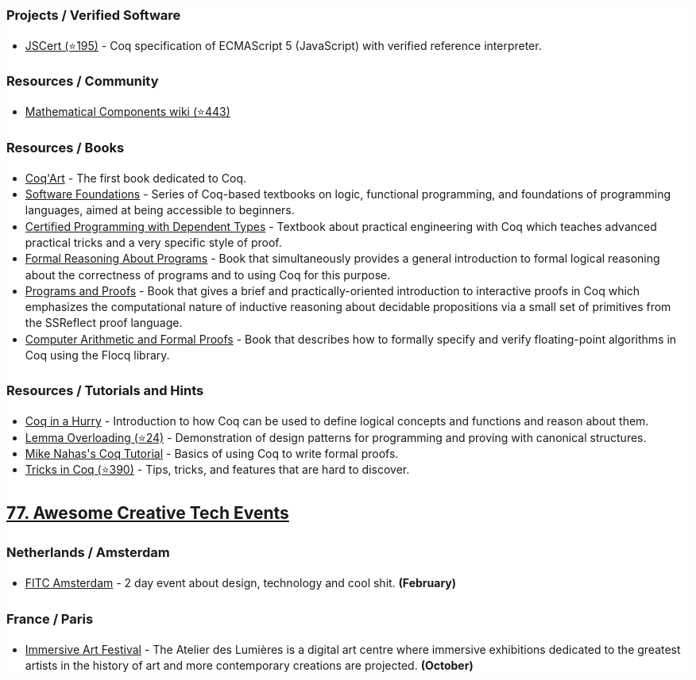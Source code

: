 ### Projects / Verified Software

*   [JSCert (⭐195)](https://github.com/jscert/jscert) - Coq specification of ECMAScript 5 (JavaScript) with verified reference interpreter.

### Resources / Community

*   [Mathematical Components wiki (⭐443)](https://github.com/math-comp/math-comp/wiki)

### Resources / Books

*   [Coq'Art](https://www.labri.fr/perso/casteran/CoqArt/) - The first book dedicated to Coq.
*   [Software Foundations](https://softwarefoundations.cis.upenn.edu) - Series of Coq-based textbooks on logic, functional programming, and foundations of programming languages, aimed at being accessible to beginners.
*   [Certified Programming with Dependent Types](http://adam.chlipala.net/cpdt/) - Textbook about practical engineering with Coq which teaches advanced practical tricks and a very specific style of proof.
*   [Formal Reasoning About Programs](http://adam.chlipala.net/frap/) - Book that simultaneously provides a general introduction to formal logical reasoning about the correctness of programs and to using Coq for this purpose.
*   [Programs and Proofs](https://ilyasergey.net/pnp/) - Book that gives a brief and practically-oriented introduction to interactive proofs in Coq which emphasizes the computational nature of inductive reasoning about decidable propositions via a small set of primitives from the SSReflect proof language.
*   [Computer Arithmetic and Formal Proofs](http://iste.co.uk/book.php?id=1238) - Book that describes how to formally specify and verify floating-point algorithms in Coq using the Flocq library.

### Resources / Tutorials and Hints

*   [Coq in a Hurry](http://cel.archives-ouvertes.fr/inria-00001173) - Introduction to how Coq can be used to define logical concepts and functions and reason about them.
*   [Lemma Overloading (⭐24)](https://github.com/coq-community/lemma-overloading) - Demonstration of design patterns for programming and proving with canonical structures.
*   [Mike Nahas's Coq Tutorial](https://mdnahas.github.io/doc/nahas_tutorial.html) - Basics of using Coq to write formal proofs.
*   [Tricks in Coq (⭐390)](https://github.com/tchajed/coq-tricks) - Tips, tricks, and features that are hard to discover.

## [77. Awesome Creative Tech Events](/content/danvoyce/awesome-creative-tech-events/week/README.md)

### Netherlands / Amsterdam

*   [FITC Amsterdam](https://fitc.ca/event/am20/) - 2 day event about design, technology and cool shit. **(February)**

### France / Paris

*   [Immersive Art Festival](https://immersiveartfestival.com/) - The Atelier des Lumières is a digital art centre where immersive exhibitions dedicated to the greatest artists in the history of art and more contemporary creations are projected. **(October)**
